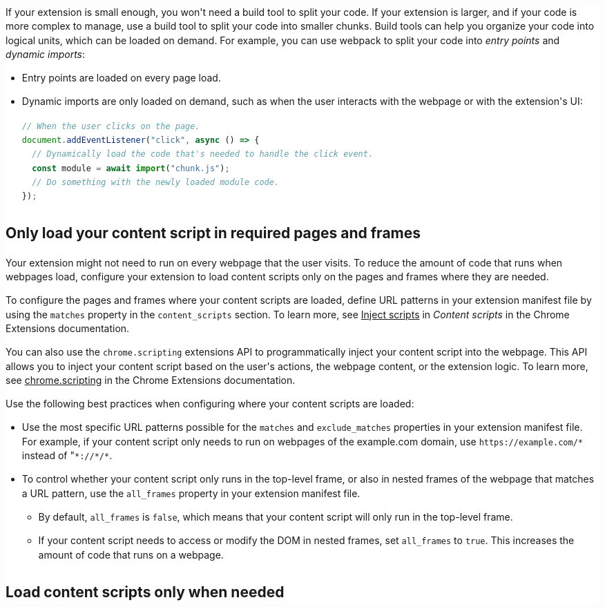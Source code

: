 If your extension is small enough, you won't need a build tool to split your code. If your extension is larger, and if your code is more complex to manage, use a build tool to split your code into smaller chunks. Build tools can help you organize your code into logical units, which can be loaded on demand. For example, you can use webpack to split your code into _entry points_ and _dynamic imports_:

* Entry points are loaded on every page load.

* Dynamic imports are only loaded on demand, such as when the user interacts with the webpage or with the extension's UI:

  ```javascript
  // When the user clicks on the page.
  document.addEventListener("click", async () => {
    // Dynamically load the code that's needed to handle the click event.
    const module = await import("chunk.js");
    // Do something with the newly loaded module code.
  });
  ```



## Only load your content script in required pages and frames

Your extension might not need to run on every webpage that the user visits. To reduce the amount of code that runs when webpages load, configure your extension to load content scripts only on the pages and frames where they are needed.

To configure the pages and frames where your content scripts are loaded, define URL patterns in your extension manifest file by using the `matches` property in the `content_scripts` section. To learn more, see [Inject scripts](https://developer.chrome.com/docs/extensions/develop/concepts/content-scripts#functionality) in _Content scripts_ in the Chrome Extensions documentation.

You can also use the `chrome.scripting` extensions API to programmatically inject your content script into the webpage. This API allows you to inject your content script based on the user's actions, the webpage content, or the extension logic. To learn more, see [chrome.scripting](https://developer.chrome.com/docs/extensions/reference/api/scripting) in the Chrome Extensions documentation.

Use the following best practices when configuring where your content scripts are loaded:

* Use the most specific URL patterns possible for the `matches` and `exclude_matches` properties in your extension manifest file. For example, if your content script only needs to run on webpages of the example.com domain, use `https://example.com/*` instead of "`*://*/*`.

* To control whether your content script only runs in the top-level frame, or also in nested frames of the webpage that matches a URL pattern, use the `all_frames` property in your extension manifest file.

   * By default, `all_frames` is `false`, which means that your content script will only run in the top-level frame.

   * If your content script needs to access or modify the DOM in nested frames, set `all_frames` to `true`.  This increases the amount of code that runs on a webpage.



## Load content scripts only when needed
